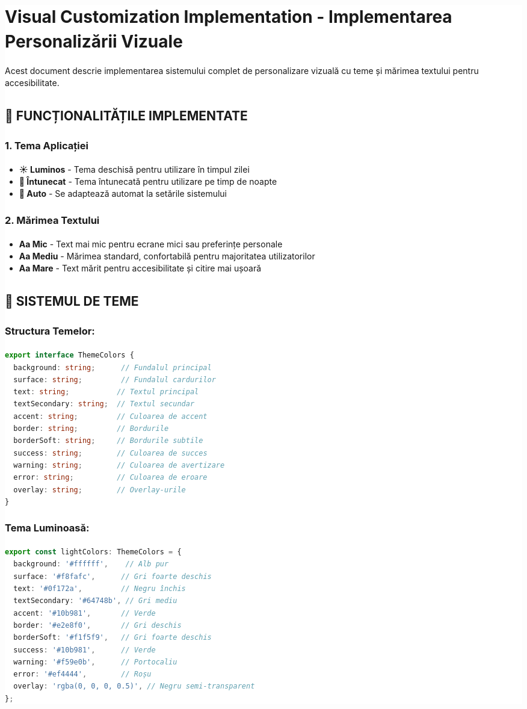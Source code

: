# Visual Customization Implementation - Implementarea Personalizării Vizuale

Acest document descrie implementarea sistemului complet de personalizare vizuală cu teme și mărimea textului pentru accesibilitate.

## 🎯 **FUNCȚIONALITĂȚILE IMPLEMENTATE**

### **1. Tema Aplicației**
- **☀️ Luminos** - Tema deschisă pentru utilizare în timpul zilei
- **🌙 Întunecat** - Tema întunecată pentru utilizare pe timp de noapte
- **🔄 Auto** - Se adaptează automat la setările sistemului

### **2. Mărimea Textului**
- **Aa Mic** - Text mai mic pentru ecrane mici sau preferințe personale
- **Aa Mediu** - Mărimea standard, confortabilă pentru majoritatea utilizatorilor
- **Aa Mare** - Text mărit pentru accesibilitate și citire mai ușoară

## 🎨 **SISTEMUL DE TEME**

### **Structura Temelor:**
```typescript
export interface ThemeColors {
  background: string;      // Fundalul principal
  surface: string;         // Fundalul cardurilor
  text: string;           // Textul principal
  textSecondary: string;  // Textul secundar
  accent: string;         // Culoarea de accent
  border: string;         // Bordurile
  borderSoft: string;     // Bordurile subtile
  success: string;        // Culoarea de succes
  warning: string;        // Culoarea de avertizare
  error: string;          // Culoarea de eroare
  overlay: string;        // Overlay-urile
}
```

### **Tema Luminoasă:**
```typescript
export const lightColors: ThemeColors = {
  background: '#ffffff',    // Alb pur
  surface: '#f8fafc',      // Gri foarte deschis
  text: '#0f172a',         // Negru închis
  textSecondary: '#64748b', // Gri mediu
  accent: '#10b981',       // Verde
  border: '#e2e8f0',       // Gri deschis
  borderSoft: '#f1f5f9',   // Gri foarte deschis
  success: '#10b981',      // Verde
  warning: '#f59e0b',      // Portocaliu
  error: '#ef4444',        // Roșu
  overlay: 'rgba(0, 0, 0, 0.5)', // Negru semi-transparent
};
```
